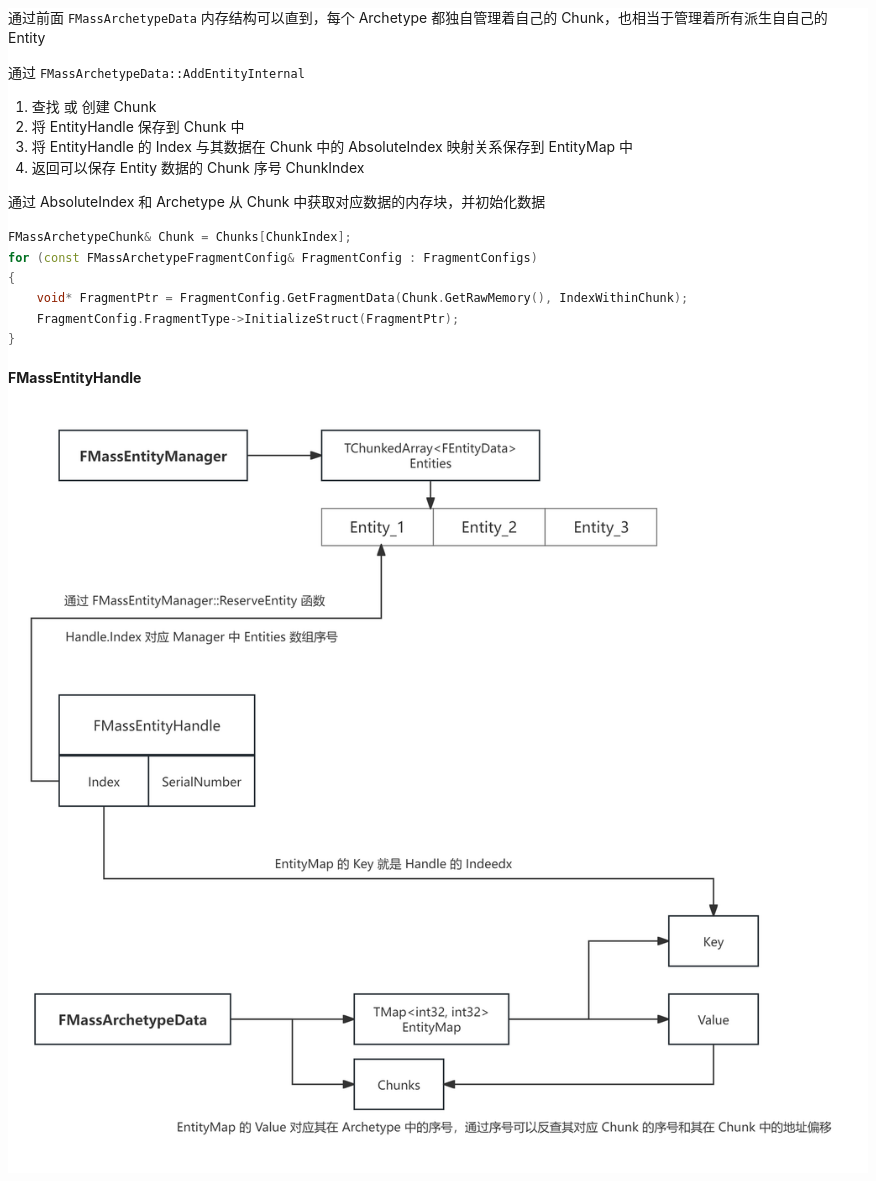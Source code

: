 通过前面 `FMassArchetypeData` 内存结构可以直到，每个 Archetype 都独自管理着自己的 Chunk，也相当于管理着所有派生自自己的 Entity

通过 `FMassArchetypeData::AddEntityInternal` 

1. 查找 或 创建 Chunk
2. 将 EntityHandle 保存到 Chunk 中
3. 将 EntityHandle 的 Index 与其数据在 Chunk 中的 AbsoluteIndex 映射关系保存到 EntityMap 中
4. 返回可以保存 Entity 数据的 Chunk 序号 ChunkIndex

通过 AbsoluteIndex 和 Archetype 从 Chunk 中获取对应数据的内存块，并初始化数据

```cpp
FMassArchetypeChunk& Chunk = Chunks[ChunkIndex];
for (const FMassArchetypeFragmentConfig& FragmentConfig : FragmentConfigs)
{
	void* FragmentPtr = FragmentConfig.GetFragmentData(Chunk.GetRawMemory(), IndexWithinChunk);
	FragmentConfig.FragmentType->InitializeStruct(FragmentPtr);
}
```

#### FMassEntityHandle

![](Image/019.png)

